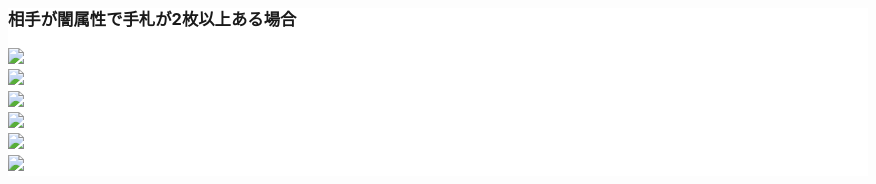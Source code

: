 ### 相手が闇属性で手札が2枚以上ある場合


<div class="trim">
  <div class="trim__item">
    <a href="{{ site.url }}/assets/images/2022-10-02-report/21-15-38.png">
      <img class="one" src="{{ site.url }}/assets/thumbnail/2022-10-02-report/21-15-38.png">
    </a>
  </div>
</div>


<div class="trim">
  <div class="trim__item">
    <a href="{{ site.url }}/assets/images/2022-10-02-report/21-14-45.png">
      <img class="one" src="{{ site.url }}/assets/thumbnail/2022-10-02-report/21-14-45.png">
    </a>
  </div>
</div>


<div class="trim">
  <div class="trim__item">
    <a href="{{ site.url }}/assets/images/2022-10-02-report/21-14-37.png">
      <img class="one" src="{{ site.url }}/assets/thumbnail/2022-10-02-report/21-14-37.png">
    </a>
  </div>
</div>


<div class="trim">
  <div class="trim__item">
    <a href="{{ site.url }}/assets/images/2022-10-02-report/21-14-26.png">
      <img class="one" src="{{ site.url }}/assets/thumbnail/2022-10-02-report/21-14-26.png">
    </a>
  </div>
</div>


<div class="trim">
  <div class="trim__item">
    <a href="{{ site.url }}/assets/images/2022-10-02-report/21-14-16.png">
      <img class="one" src="{{ site.url }}/assets/thumbnail/2022-10-02-report/21-14-16.png">
    </a>
  </div>
</div>


<div class="trim">
  <div class="trim__item">
    <a href="{{ site.url }}/assets/images/2022-10-02-report/21-14-06.png">
      <img class="one" src="{{ site.url }}/assets/thumbnail/2022-10-02-report/21-14-06.png">
    </a>
  </div>
</div>
